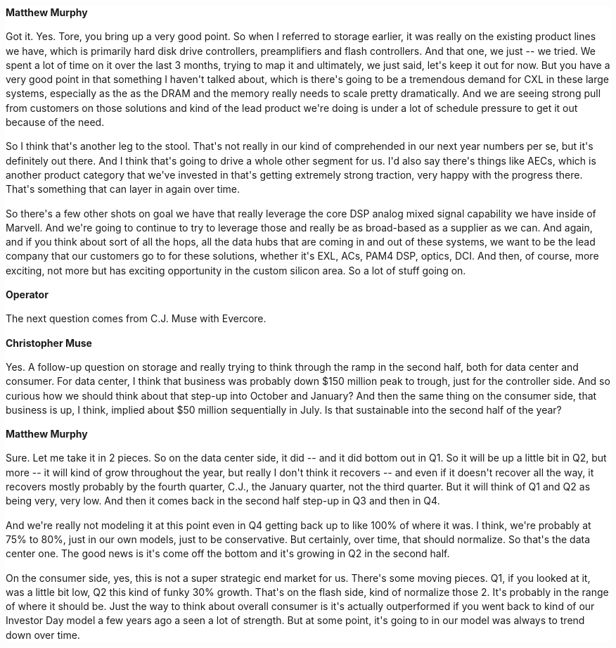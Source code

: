 **Matthew Murphy**

Got it. Yes. Tore, you bring up a very good point. So when I referred to storage earlier, it was really on the existing product lines we have, which is primarily hard disk drive controllers, preamplifiers and flash controllers. And that one, we just -- we tried. We spent a lot of time on it over the last 3 months, trying to map it and ultimately, we just said, let's keep it out for now. But you have a very good point in that something I haven't talked about, which is there's going to be a tremendous demand for CXL in these large systems, especially as the as the DRAM and the memory really needs to scale pretty dramatically. And we are seeing strong pull from customers on those solutions and kind of the lead product we're doing is under a lot of schedule pressure to get it out because of the need. 

So I think that's another leg to the stool. That's not really in our kind of comprehended in our next year numbers per se, but it's definitely out there. And I think that's going to drive a whole other segment for us. I'd also say there's things like AECs, which is another product category that we've invested in that's getting extremely strong traction, very happy with the progress there. That's something that can layer in again over time. 

So there's a few other shots on goal we have that really leverage the core DSP analog mixed signal capability we have inside of Marvell. And we're going to continue to try to leverage those and really be as broad-based as a supplier as we can. And again, and if you think about sort of all the hops, all the data hubs that are coming in and out of these systems, we want to be the lead company that our customers go to for these solutions, whether it's EXL, ACs, PAM4 DSP, optics, DCI. And then, of course, more exciting, not more but has exciting opportunity in the custom silicon area. So a lot of stuff going on.

**Operator**

The next question comes from C.J. Muse with Evercore.

**Christopher Muse**

Yes. A follow-up question on storage and really trying to think through the ramp in the second half, both for data center and consumer. For data center, I think that business was probably down $150 million peak to trough, just for the controller side. And so curious how we should think about that step-up into October and January? And then the same thing on the consumer side, that business is up, I think, implied about $50 million sequentially in July. Is that sustainable into the second half of the year?

**Matthew Murphy**

Sure. Let me take it in 2 pieces. So on the data center side, it did -- and it did bottom out in Q1. So it will be up a little bit in Q2, but more -- it will kind of grow throughout the year, but really I don't think it recovers -- and even if it doesn't recover all the way, it recovers mostly probably by the fourth quarter, C.J., the January quarter, not the third quarter. But it will think of Q1 and Q2 as being very, very low. And then it comes back in the second half step-up in Q3 and then in Q4. 

And we're really not modeling it at this point even in Q4 getting back up to like 100% of where it was. I think, we're probably at 75% to 80%, just in our own models, just to be conservative. But certainly, over time, that should normalize. So that's the data center one. The good news is it's come off the bottom and it's growing in Q2 in the second half. 

On the consumer side, yes, this is not a super strategic end market for us. There's some moving pieces. Q1, if you looked at it, was a little bit low, Q2 this kind of funky 30% growth. That's on the flash side, kind of normalize those 2. It's probably in the range of where it should be. Just the way to think about overall consumer is it's actually outperformed if you went back to kind of our Investor Day model a few years ago a seen a lot of strength. But at some point, it's going to in our model was always to trend down over time. 
